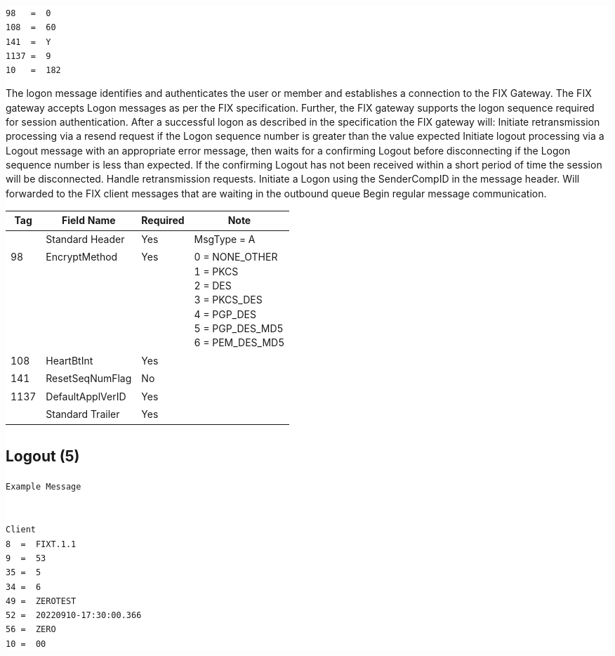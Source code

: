 ```fix
98   =  0
108  =  60
141  =  Y
1137 =  9
10   =  182
```

The logon message identifies and authenticates the user or member and establishes a connection to the FIX Gateway. 
The FIX gateway accepts Logon messages as per the FIX specification. Further, the FIX gateway supports the logon sequence required for session authentication. 
After a successful logon as described in the specification the FIX gateway will: 
Initiate retransmission processing via a resend request if the Logon sequence number is greater than the value expected
Initiate logout processing via a Logout message with an appropriate error message, then waits for a confirming Logout before disconnecting if the Logon sequence number is less than expected. If the confirming Logout has not been received within a short period of time the session will be disconnected.
Handle retransmission requests.
Initiate a Logon using the SenderCompID in the message header.
Will forwarded to the FIX client messages that are waiting in the outbound queue
Begin regular message communication.
<br/>

| Tag  | Field Name              | Required  | Note |
| ---- | ----------------------- | --------  | ---- |
|      | Standard Header         | Yes       | MsgType = A  |
| 98   | EncryptMethod           | Yes       | 0 = NONE_OTHER <br/> 1 = PKCS <br/> 2 = DES <br/> 3 = PKCS_DES <br/> 4 = PGP_DES <br/> 5 = PGP_DES_MD5<br/> 6 = PEM_DES_MD5 |
| 108  | HeartBtInt              | Yes       |  |
| 141  | ResetSeqNumFlag         | No        |  |
| 1137 | DefaultApplVerID        | Yes       |  |
|      | Standard Trailer        | Yes       |  |



## Logout (5)

```fix
Example Message


Client
8  =  FIXT.1.1
9  =  53
35 =  5
34 =  6
49 =  ZEROTEST
52 =  20220910-17:30:00.366
56 =  ZERO
10 =  00
```
